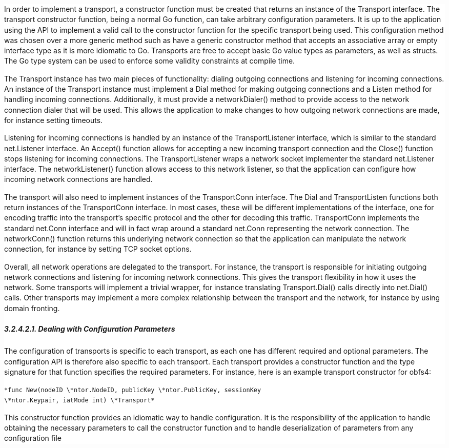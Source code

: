 In order to implement a transport, a constructor function must be
created that returns an instance of the Transport interface. The
transport constructor function, being a normal Go function, can take
arbitrary configuration parameters. It is up to the application using
the API to implement a valid call to the constructor function for the
specific transport being used. This configuration method was chosen over
a more generic method such as have a generic constructor method that
accepts an associative array or empty interface type as it is more
idiomatic to Go. Transports are free to accept basic Go value types as
parameters, as well as structs. The Go type system can be used to
enforce some validity constraints at compile time.

The Transport instance has two main pieces of functionality: dialing
outgoing connections and listening for incoming connections. An instance
of the Transport instance must implement a Dial method for making
outgoing connections and a Listen method for handling incoming
connections. Additionally, it must provide a networkDialer() method to
provide access to the network connection dialer that will be used. This
allows the application to make changes to how outgoing network
connections are made, for instance setting timeouts.

Listening for incoming connections is handled by an instance of the
TransportListener interface, which is similar to the standard
net.Listener interface. An Accept() function allows for accepting a new
incoming transport connection and the Close() function stops listening
for incoming connections. The TransportListener wraps a network socket
implementer the standard net.Listener interface. The networkListener()
function allows access to this network listener, so that the application
can configure how incoming network connections are handled.

The transport will also need to implement instances of the TransportConn
interface. The Dial and TransportListen functions both return instances
of the TransportConn interface. In most cases, these will be different
implementations of the interface, one for encoding traffic into the
transport’s specific protocol and the other for decoding this traffic.
TransportConn implements the standard net.Conn interface and will in
fact wrap around a standard net.Conn representing the network
connection. The networkConn() function returns this underlying network
connection so that the application can manipulate the network
connection, for instance by setting TCP socket options.

Overall, all network operations are delegated to the transport. For
instance, the transport is responsible for initiating outgoing network
connections and listening for incoming network connections. This gives
the transport flexibility in how it uses the network. Some transports
will implement a trivial wrapper, for instance translating
Transport.Dial() calls directly into net.Dial() calls. Other transports
may implement a more complex relationship between the transport and the
network, for instance by using domain fronting.

##### 3.2.4.2.1. Dealing with Configuration Parameters

The configuration of transports is specific to each transport, as each
one has different required and optional parameters. The configuration
API is therefore also specific to each transport. Each transport
provides a constructor function and the type signature for that function
specifies the required parameters. For instance, here is an example
transport constructor for obfs4:
~~~~
*func New(nodeID \*ntor.NodeID, publicKey \*ntor.PublicKey, sessionKey
\*ntor.Keypair, iatMode int) \*Transport*
~~~~
This constructor function provides an idiomatic way to handle
configuration. It is the responsibility of the application to handle
obtaining the necessary parameters to call the constructor function and
to handle deserialization of parameters from any configuration file